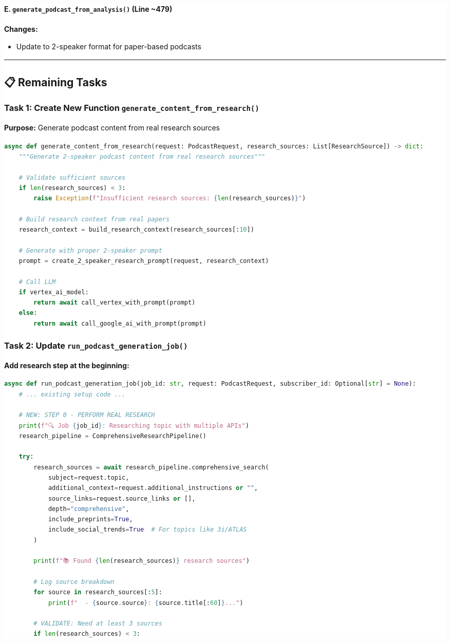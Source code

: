 #### E. `generate_podcast_from_analysis()` (Line ~479)
**Changes:**
- Update to 2-speaker format for paper-based podcasts

---

## 📋 Remaining Tasks

### Task 1: Create New Function `generate_content_from_research()`
**Purpose:** Generate podcast content from real research sources

```python
async def generate_content_from_research(request: PodcastRequest, research_sources: List[ResearchSource]) -> dict:
    """Generate 2-speaker podcast content from real research sources"""
    
    # Validate sufficient sources
    if len(research_sources) < 3:
        raise Exception(f"Insufficient research sources: {len(research_sources)}")
    
    # Build research context from real papers
    research_context = build_research_context(research_sources[:10])
    
    # Generate with proper 2-speaker prompt
    prompt = create_2_speaker_research_prompt(request, research_context)
    
    # Call LLM
    if vertex_ai_model:
        return await call_vertex_with_prompt(prompt)
    else:
        return await call_google_ai_with_prompt(prompt)
```

### Task 2: Update `run_podcast_generation_job()`
**Add research step at the beginning:**

```python
async def run_podcast_generation_job(job_id: str, request: PodcastRequest, subscriber_id: Optional[str] = None):
    # ... existing setup code ...
    
    # NEW: STEP 0 - PERFORM REAL RESEARCH
    print(f"🔍 Job {job_id}: Researching topic with multiple APIs")
    research_pipeline = ComprehensiveResearchPipeline()
    
    try:
        research_sources = await research_pipeline.comprehensive_search(
            subject=request.topic,
            additional_context=request.additional_instructions or "",
            source_links=request.source_links or [],
            depth="comprehensive",
            include_preprints=True,
            include_social_trends=True  # For topics like 3i/ATLAS
        )
        
        print(f"📚 Found {len(research_sources)} research sources")
        
        # Log source breakdown
        for source in research_sources[:5]:
            print(f"  - {source.source}: {source.title[:60]}...")
        
        # VALIDATE: Need at least 3 sources
        if len(research_sources) < 3:
```